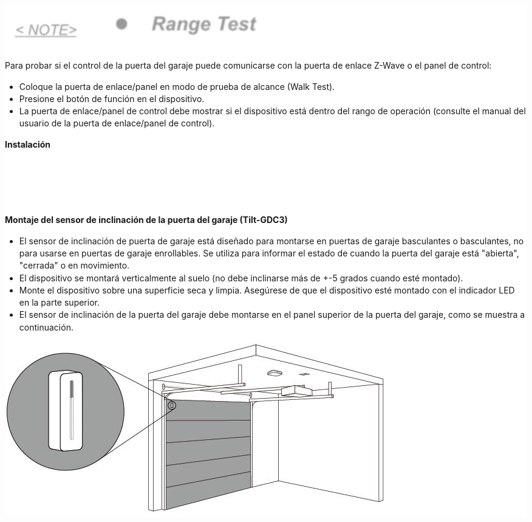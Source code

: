 ![](<.gitbook/assets/10 (48).png>)![](<.gitbook/assets/11 (40).png>)

Para probar si el control de la puerta del garaje puede comunicarse con la puerta de enlace Z-Wave o el panel de control:

-   Coloque la puerta de enlace/panel en modo de prueba de alcance (Walk Test).
-   Presione el botón de función en el dispositivo.
-   La puerta de enlace/panel de control debe mostrar si el dispositivo está dentro del rango de operación (consulte el manual del usuario de la puerta de enlace/panel de control).

**Instalación**

![](<.gitbook/assets/12 (25).jpeg>)

**Montaje del sensor de inclinación de la puerta del garaje (Tilt-GDC3)**

-   El sensor de inclinación de puerta de garaje está diseñado para montarse en puertas de garaje basculantes o basculantes, no para usarse en puertas de garaje enrollables. Se utiliza para informar el estado de cuando la puerta del garaje está "abierta", "cerrada" o en movimiento.
-   El dispositivo se montará verticalmente al suelo (no debe inclinarse más de +-5 grados cuando esté montado).
-   Monte el dispositivo sobre una superficie seca y limpia. Asegúrese de que el dispositivo esté montado con el indicador LED en la parte superior.
-   El sensor de inclinación de la puerta del garaje debe montarse en el panel superior de la puerta del garaje, como se muestra a continuación.

![](<.gitbook/assets/13 (31).jpeg>)
